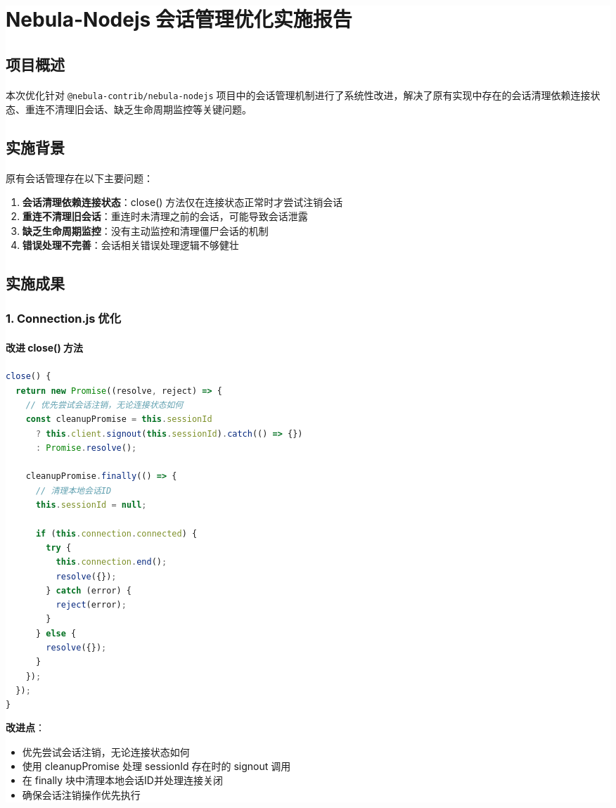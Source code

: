 # Nebula-Nodejs 会话管理优化实施报告

## 项目概述

本次优化针对 `@nebula-contrib/nebula-nodejs` 项目中的会话管理机制进行了系统性改进，解决了原有实现中存在的会话清理依赖连接状态、重连不清理旧会话、缺乏生命周期监控等关键问题。

## 实施背景

原有会话管理存在以下主要问题：

1. **会话清理依赖连接状态**：close() 方法仅在连接状态正常时才尝试注销会话
2. **重连不清理旧会话**：重连时未清理之前的会话，可能导致会话泄露
3. **缺乏生命周期监控**：没有主动监控和清理僵尸会话的机制
4. **错误处理不完善**：会话相关错误处理逻辑不够健壮

## 实施成果

### 1. Connection.js 优化

#### 改进 close() 方法
```javascript
close() {
  return new Promise((resolve, reject) => {
    // 优先尝试会话注销，无论连接状态如何
    const cleanupPromise = this.sessionId 
      ? this.client.signout(this.sessionId).catch(() => {}) 
      : Promise.resolve();
    
    cleanupPromise.finally(() => {
      // 清理本地会话ID
      this.sessionId = null;
      
      if (this.connection.connected) {
        try {
          this.connection.end();
          resolve({});
        } catch (error) {
          reject(error);
        }
      } else {
        resolve({});
      }
    });
  });
}
```

**改进点**：
- 优先尝试会话注销，无论连接状态如何
- 使用 cleanupPromise 处理 sessionId 存在时的 signout 调用
- 在 finally 块中清理本地会话ID并处理连接关闭
- 确保会话注销操作优先执行
